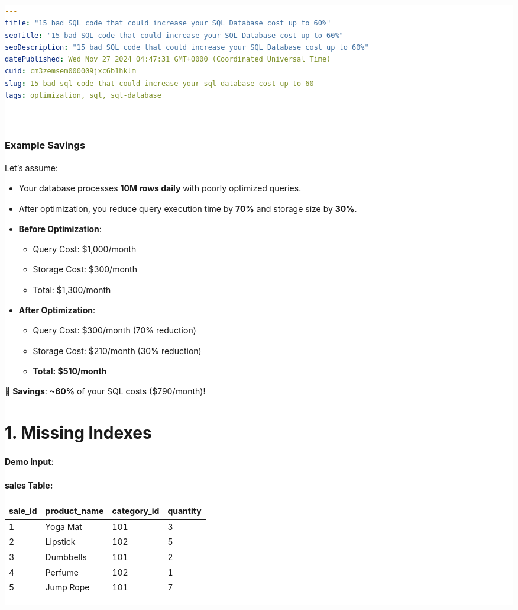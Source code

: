 ```yaml
---
title: "15 bad SQL code that could increase your SQL Database cost up to 60%"
seoTitle: "15 bad SQL code that could increase your SQL Database cost up to 60%"
seoDescription: "15 bad SQL code that could increase your SQL Database cost up to 60%"
datePublished: Wed Nov 27 2024 04:47:31 GMT+0000 (Coordinated Universal Time)
cuid: cm3zemsem000009jxc6b1hklm
slug: 15-bad-sql-code-that-could-increase-your-sql-database-cost-up-to-60
tags: optimization, sql, sql-database

---
```


### **Example Savings**

Let’s assume:

* Your database processes **10M rows daily** with poorly optimized queries.
    
* After optimization, you reduce query execution time by **70%** and storage size by **30%**.
    
* **Before Optimization**:
    
    * Query Cost: $1,000/month
        
    * Storage Cost: $300/month
        
    * Total: $1,300/month
        
* **After Optimization**:
    
    * Query Cost: $300/month (70% reduction)
        
    * Storage Cost: $210/month (30% reduction)
        
    * **Total: $510/month**
        

🎉 **Savings**: **~60%** of your SQL costs ($790/month)!

# **1\. Missing Indexes**

**Demo Input**:

#### **sales Table**:

| **sale\_id** | **product\_name** | **category\_id** | **quantity** |
| --- | --- | --- | --- |
| 1 | Yoga Mat | 101 | 3 |
| 2 | Lipstick | 102 | 5 |
| 3 | Dumbbells | 101 | 2 |
| 4 | Perfume | 102 | 1 |
| 5 | Jump Rope | 101 | 7 |

---